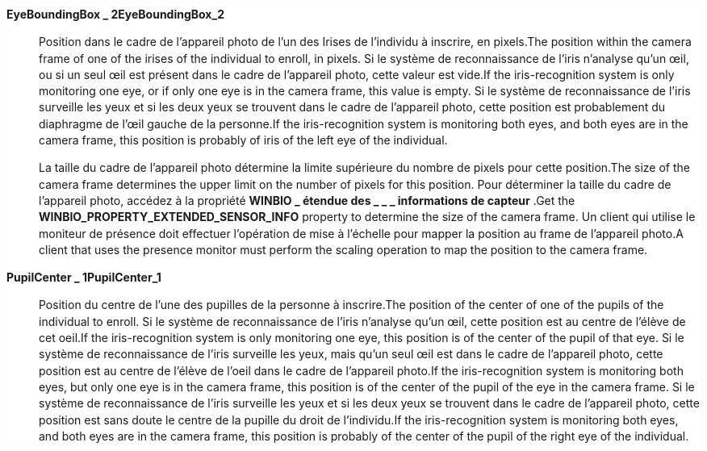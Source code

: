 </dd> <dt>

<span data-ttu-id="ce60d-171">**EyeBoundingBox \_ 2**</span><span class="sxs-lookup"><span data-stu-id="ce60d-171">**EyeBoundingBox\_2**</span></span>
</dt> <dd>

<span data-ttu-id="ce60d-172">Position dans le cadre de l’appareil photo de l’un des Irises de l’individu à inscrire, en pixels.</span><span class="sxs-lookup"><span data-stu-id="ce60d-172">The position within the camera frame of one of the irises of the individual to enroll, in pixels.</span></span> <span data-ttu-id="ce60d-173">Si le système de reconnaissance de l’iris n’analyse qu’un œil, ou si un seul œil est présent dans le cadre de l’appareil photo, cette valeur est vide.</span><span class="sxs-lookup"><span data-stu-id="ce60d-173">If the iris-recognition system is only monitoring one eye, or if only one eye is in the camera frame, this value is empty.</span></span> <span data-ttu-id="ce60d-174">Si le système de reconnaissance de l’iris surveille les yeux et si les deux yeux se trouvent dans le cadre de l’appareil photo, cette position est probablement du diaphragme de l’œil gauche de la personne.</span><span class="sxs-lookup"><span data-stu-id="ce60d-174">If the iris-recognition system is monitoring both eyes, and both eyes are in the camera frame, this position is probably of iris of the left eye of the individual.</span></span>

<span data-ttu-id="ce60d-175">La taille du cadre de l’appareil photo détermine la limite supérieure du nombre de pixels pour cette position.</span><span class="sxs-lookup"><span data-stu-id="ce60d-175">The size of the camera frame determines the upper limit on the number of pixels for this position.</span></span> <span data-ttu-id="ce60d-176">Pour déterminer la taille du cadre de l’appareil photo, accédez à la propriété **WINBIO \_ étendue des \_ \_ \_ informations de capteur** .</span><span class="sxs-lookup"><span data-stu-id="ce60d-176">Get the **WINBIO\_PROPERTY\_EXTENDED\_SENSOR\_INFO** property to determine the size of the camera frame.</span></span> <span data-ttu-id="ce60d-177">Un client qui utilise le moniteur de présence doit effectuer l’opération de mise à l’échelle pour mapper la position au frame de l’appareil photo.</span><span class="sxs-lookup"><span data-stu-id="ce60d-177">A client that uses the presence monitor must perform the scaling operation to map the position to the camera frame.</span></span>

</dd> <dt>

<span data-ttu-id="ce60d-178">**PupilCenter \_ 1**</span><span class="sxs-lookup"><span data-stu-id="ce60d-178">**PupilCenter\_1**</span></span>
</dt> <dd>

<span data-ttu-id="ce60d-179">Position du centre de l’une des pupilles de la personne à inscrire.</span><span class="sxs-lookup"><span data-stu-id="ce60d-179">The position of the center of one of the pupils of the individual to enroll.</span></span> <span data-ttu-id="ce60d-180">Si le système de reconnaissance de l’iris n’analyse qu’un œil, cette position est au centre de l’élève de cet oeil.</span><span class="sxs-lookup"><span data-stu-id="ce60d-180">If the iris-recognition system is only monitoring one eye, this position is of the center of the pupil of that eye.</span></span> <span data-ttu-id="ce60d-181">Si le système de reconnaissance de l’iris surveille les yeux, mais qu’un seul œil est dans le cadre de l’appareil photo, cette position est au centre de l’élève de l’oeil dans le cadre de l’appareil photo.</span><span class="sxs-lookup"><span data-stu-id="ce60d-181">If the iris-recognition system is monitoring both eyes, but only one eye is in the camera frame, this position is of the center of the pupil of the eye in the camera frame.</span></span> <span data-ttu-id="ce60d-182">Si le système de reconnaissance de l’iris surveille les yeux et si les deux yeux se trouvent dans le cadre de l’appareil photo, cette position est sans doute le centre de la pupille du droit de l’individu.</span><span class="sxs-lookup"><span data-stu-id="ce60d-182">If the iris-recognition system is monitoring both eyes, and both eyes are in the camera frame, this position is probably of the center of the pupil of the right eye of the individual.</span></span>
